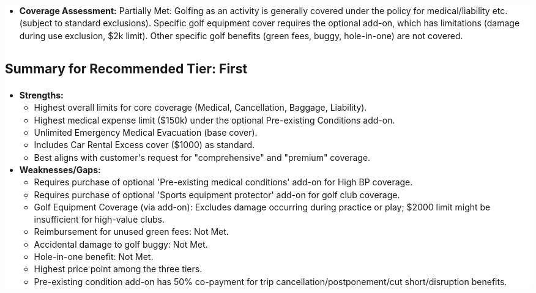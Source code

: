 *   **Coverage Assessment:** Partially Met: Golfing as an activity is generally covered under the policy for medical/liability etc. (subject to standard exclusions). Specific golf equipment cover requires the optional add-on, which has limitations (damage during use exclusion, $2k limit). Other specific golf benefits (green fees, buggy, hole-in-one) are not covered.

## Summary for Recommended Tier: First

*   **Strengths:**
    *   Highest overall limits for core coverage (Medical, Cancellation, Baggage, Liability).
    *   Highest medical expense limit ($150k) under the optional Pre-existing Conditions add-on.
    *   Unlimited Emergency Medical Evacuation (base cover).
    *   Includes Car Rental Excess cover ($1000) as standard.
    *   Best aligns with customer's request for "comprehensive" and "premium" coverage.
*   **Weaknesses/Gaps:**
    *   Requires purchase of optional 'Pre-existing medical conditions' add-on for High BP coverage.
    *   Requires purchase of optional 'Sports equipment protector' add-on for golf club coverage.
    *   Golf Equipment Coverage (via add-on): Excludes damage occurring during practice or play; $2000 limit might be insufficient for high-value clubs.
    *   Reimbursement for unused green fees: Not Met.
    *   Accidental damage to golf buggy: Not Met.
    *   Hole-in-one benefit: Not Met.
    *   Highest price point among the three tiers.
    *   Pre-existing condition add-on has 50% co-payment for trip cancellation/postponement/cut short/disruption benefits.

```